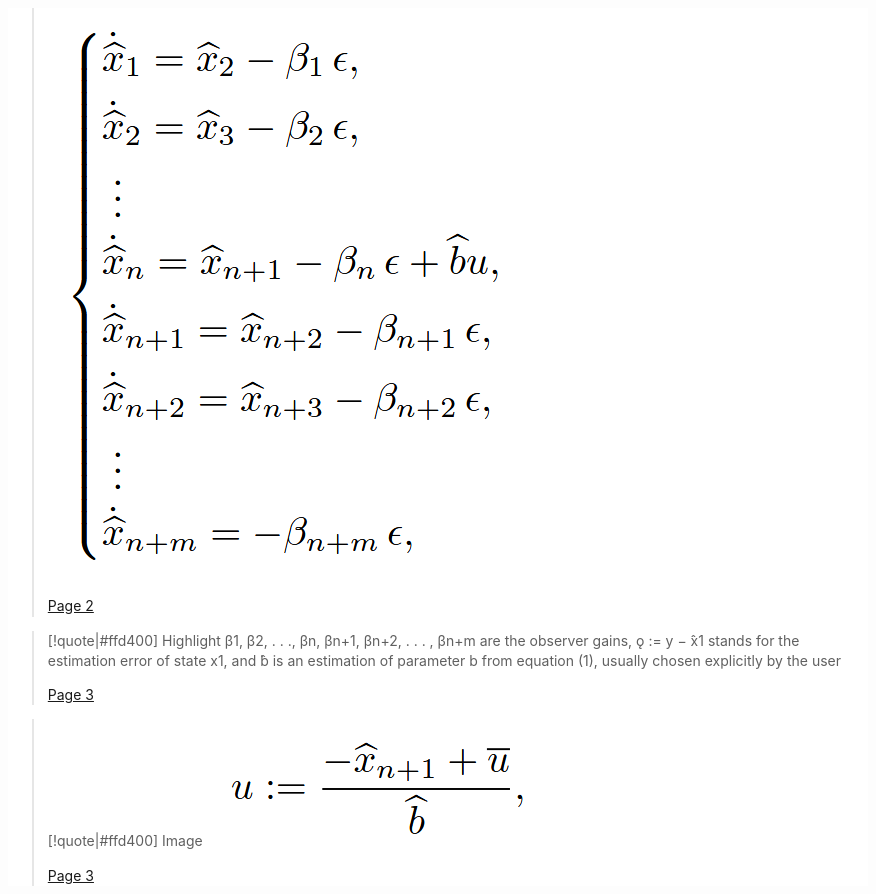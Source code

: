 > ![Imported_Notes/przybylaActiveDisturbanceRejection2012/image-2-x366-y116.png](/assets/Imported_Notes/przybylaActiveDisturbanceRejection2012/image-2-x366-y116.png)
>
> [Page 2](zotero://open-pdf/library/items/EJMGCICT?page=2)

> [!quote|#ffd400] Highlight
> β1, β2, . . ., βn, βn+1, βn+2, . . . , βn+m are the observer gains, ǫ := y − ̂x1 stands for the estimation error of state x1, and ̂b is an estimation of parameter b from equation (1), usually chosen explicitly by the user
>
> [Page 3](zotero://open-pdf/library/items/EJMGCICT?page=3)

> [!quote|#ffd400] Image
> ![Imported_Notes/przybylaActiveDisturbanceRejection2012/image-3-x125-y632.png](/assets/Imported_Notes/przybylaActiveDisturbanceRejection2012/image-3-x125-y632.png)
>
> [Page 3](zotero://open-pdf/library/items/EJMGCICT?page=3)
